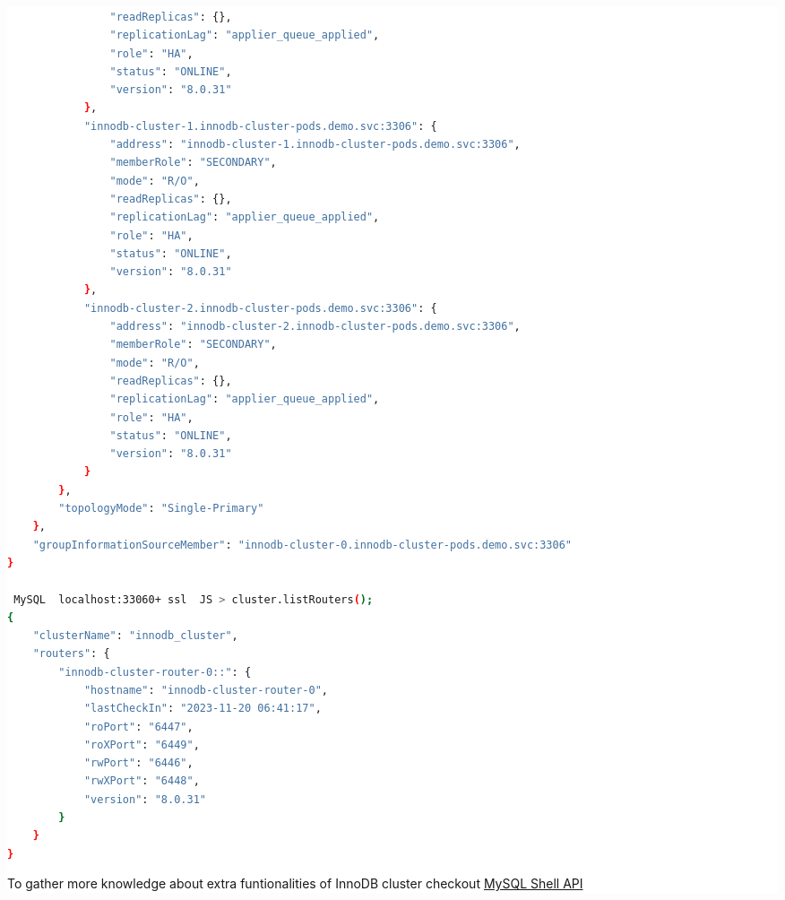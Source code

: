 ```bash
                "readReplicas": {}, 
                "replicationLag": "applier_queue_applied", 
                "role": "HA", 
                "status": "ONLINE", 
                "version": "8.0.31"
            }, 
            "innodb-cluster-1.innodb-cluster-pods.demo.svc:3306": {
                "address": "innodb-cluster-1.innodb-cluster-pods.demo.svc:3306", 
                "memberRole": "SECONDARY", 
                "mode": "R/O", 
                "readReplicas": {}, 
                "replicationLag": "applier_queue_applied", 
                "role": "HA", 
                "status": "ONLINE", 
                "version": "8.0.31"
            }, 
            "innodb-cluster-2.innodb-cluster-pods.demo.svc:3306": {
                "address": "innodb-cluster-2.innodb-cluster-pods.demo.svc:3306", 
                "memberRole": "SECONDARY", 
                "mode": "R/O", 
                "readReplicas": {}, 
                "replicationLag": "applier_queue_applied", 
                "role": "HA", 
                "status": "ONLINE", 
                "version": "8.0.31"
            }
        }, 
        "topologyMode": "Single-Primary"
    }, 
    "groupInformationSourceMember": "innodb-cluster-0.innodb-cluster-pods.demo.svc:3306"
}

 MySQL  localhost:33060+ ssl  JS > cluster.listRouters();
{
    "clusterName": "innodb_cluster", 
    "routers": {
        "innodb-cluster-router-0::": {
            "hostname": "innodb-cluster-router-0", 
            "lastCheckIn": "2023-11-20 06:41:17", 
            "roPort": "6447", 
            "roXPort": "6449", 
            "rwPort": "6446", 
            "rwXPort": "6448", 
            "version": "8.0.31"
        }
    }
}

```
To gather more knowledge about extra funtionalities of InnoDB cluster checkout [MySQL Shell API](https://dev.mysql.com/doc/dev/mysqlsh-api-javascript/8.0/classmysqlsh_1_1dba_1_1_dba.html)
